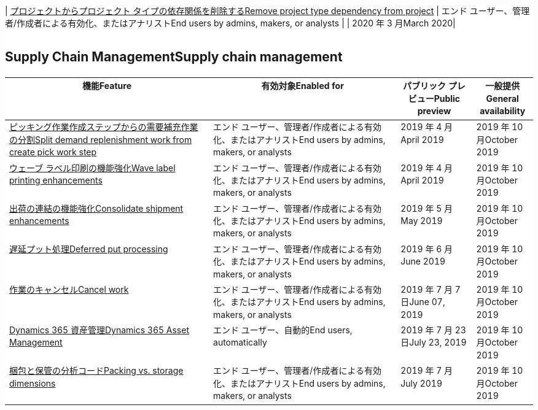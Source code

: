  | [<span data-ttu-id="dc633-275">プロジェクトからプロジェクト タイプの依存関係を削除する</span><span class="sxs-lookup"><span data-stu-id="dc633-275">Remove project type dependency from project</span></span>](remove-project-type-dependency-project.md) | <span data-ttu-id="dc633-276">エンド ユーザー、管理者/作成者による有効化、またはアナリスト</span><span class="sxs-lookup"><span data-stu-id="dc633-276">End users by admins, makers, or analysts</span></span>  |     | <span data-ttu-id="dc633-277">2020 年 3 月</span><span class="sxs-lookup"><span data-stu-id="dc633-277">March 2020</span></span>|  


## <a name="supply-chain-management"></a><span data-ttu-id="dc633-278">Supply Chain Management</span><span class="sxs-lookup"><span data-stu-id="dc633-278">Supply chain management</span></span>



 | <span data-ttu-id="dc633-279">機能</span><span class="sxs-lookup"><span data-stu-id="dc633-279">Feature</span></span>    | <span data-ttu-id="dc633-280">有効対象</span><span class="sxs-lookup"><span data-stu-id="dc633-280">Enabled for</span></span>    |  <span data-ttu-id="dc633-281">パブリック プレビュー</span><span class="sxs-lookup"><span data-stu-id="dc633-281">Public preview</span></span> | <span data-ttu-id="dc633-282">一般提供</span><span class="sxs-lookup"><span data-stu-id="dc633-282">General availability</span></span> |
 | ---------- | ---------- | ---------- |---------- |
 | [<span data-ttu-id="dc633-283">ピッキング作業作成ステップからの需要補充作業の分割</span><span class="sxs-lookup"><span data-stu-id="dc633-283">Split demand replenishment work from create pick work step</span></span>](split-demand-replenishment-work-create-pick-work-step.md) | <span data-ttu-id="dc633-284">エンド ユーザー、管理者/作成者による有効化、またはアナリスト</span><span class="sxs-lookup"><span data-stu-id="dc633-284">End users by admins, makers, or analysts</span></span>  |  <span data-ttu-id="dc633-285">2019 年 4 月</span><span class="sxs-lookup"><span data-stu-id="dc633-285">April 2019</span></span>   | <span data-ttu-id="dc633-286">2019 年 10 月</span><span class="sxs-lookup"><span data-stu-id="dc633-286">October 2019</span></span>|  
 | [<span data-ttu-id="dc633-287">ウェーブ ラベル印刷の機能強化</span><span class="sxs-lookup"><span data-stu-id="dc633-287">Wave label printing enhancements</span></span>](wave-label-printing-enhancements.md) | <span data-ttu-id="dc633-288">エンド ユーザー、管理者/作成者による有効化、またはアナリスト</span><span class="sxs-lookup"><span data-stu-id="dc633-288">End users by admins, makers, or analysts</span></span>  |  <span data-ttu-id="dc633-289">2019 年 4 月</span><span class="sxs-lookup"><span data-stu-id="dc633-289">April 2019</span></span>   | <span data-ttu-id="dc633-290">2019 年 10 月</span><span class="sxs-lookup"><span data-stu-id="dc633-290">October 2019</span></span>|  
 | [<span data-ttu-id="dc633-291">出荷の連結の機能強化</span><span class="sxs-lookup"><span data-stu-id="dc633-291">Consolidate shipment enhancements</span></span>](consolidate-shipment-enhancements.md) | <span data-ttu-id="dc633-292">エンド ユーザー、管理者/作成者による有効化、またはアナリスト</span><span class="sxs-lookup"><span data-stu-id="dc633-292">End users by admins, makers, or analysts</span></span>  |  <span data-ttu-id="dc633-293">2019 年 5 月</span><span class="sxs-lookup"><span data-stu-id="dc633-293">May 2019</span></span>   | <span data-ttu-id="dc633-294">2019 年 10 月</span><span class="sxs-lookup"><span data-stu-id="dc633-294">October 2019</span></span>|  
 | [<span data-ttu-id="dc633-295">遅延プット処理</span><span class="sxs-lookup"><span data-stu-id="dc633-295">Deferred put processing</span></span>](deferred-put-processing.md) | <span data-ttu-id="dc633-296">エンド ユーザー、管理者/作成者による有効化、またはアナリスト</span><span class="sxs-lookup"><span data-stu-id="dc633-296">End users by admins, makers, or analysts</span></span>  |  <span data-ttu-id="dc633-297">2019 年 6 月</span><span class="sxs-lookup"><span data-stu-id="dc633-297">June 2019</span></span>   | <span data-ttu-id="dc633-298">2019 年 10 月</span><span class="sxs-lookup"><span data-stu-id="dc633-298">October 2019</span></span>|  
 | [<span data-ttu-id="dc633-299">作業のキャンセル</span><span class="sxs-lookup"><span data-stu-id="dc633-299">Cancel work</span></span>](cancel-work.md) | <span data-ttu-id="dc633-300">エンド ユーザー、管理者/作成者による有効化、またはアナリスト</span><span class="sxs-lookup"><span data-stu-id="dc633-300">End users by admins, makers, or analysts</span></span>  |  <span data-ttu-id="dc633-301">2019 年 7 月 7 日</span><span class="sxs-lookup"><span data-stu-id="dc633-301">June 07, 2019</span></span>   | <span data-ttu-id="dc633-302">2019 年 10 月</span><span class="sxs-lookup"><span data-stu-id="dc633-302">October 2019</span></span>|  
 | [<span data-ttu-id="dc633-303">Dynamics 365 資産管理</span><span class="sxs-lookup"><span data-stu-id="dc633-303">Dynamics 365 Asset Management</span></span>](dynamics-365-asset-management.md) | <span data-ttu-id="dc633-304">エンド ユーザー、自動的</span><span class="sxs-lookup"><span data-stu-id="dc633-304">End users, automatically</span></span>  |  <span data-ttu-id="dc633-305">2019 年 7 月 23 日</span><span class="sxs-lookup"><span data-stu-id="dc633-305">July 23, 2019</span></span>   | <span data-ttu-id="dc633-306">2019 年 10 月</span><span class="sxs-lookup"><span data-stu-id="dc633-306">October 2019</span></span>|  
 | [<span data-ttu-id="dc633-307">梱包と保管の分析コード</span><span class="sxs-lookup"><span data-stu-id="dc633-307">Packing vs. storage dimensions</span></span>](packing-vs-storage-dimensions.md) | <span data-ttu-id="dc633-308">エンド ユーザー、管理者/作成者による有効化、またはアナリスト</span><span class="sxs-lookup"><span data-stu-id="dc633-308">End users by admins, makers, or analysts</span></span>  |  <span data-ttu-id="dc633-309">2019 年 7 月</span><span class="sxs-lookup"><span data-stu-id="dc633-309">July 2019</span></span>   | <span data-ttu-id="dc633-310">2019 年 10 月</span><span class="sxs-lookup"><span data-stu-id="dc633-310">October 2019</span></span>|  